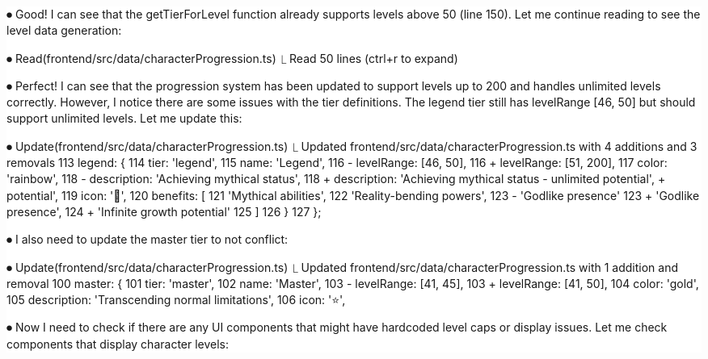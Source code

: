 ⏺ Good! I can see that the getTierForLevel function already supports levels
   above 50 (line 150). Let me continue reading to see the level data
  generation:

⏺ Read(frontend/src/data/characterProgression.ts)
  ⎿  Read 50 lines (ctrl+r to expand)

⏺ Perfect! I can see that the progression system has been updated to
  support levels up to 200 and handles unlimited levels correctly. However,
   I notice there are some issues with the tier definitions. The legend
  tier still has levelRange [46, 50] but should support unlimited levels.
  Let me update this:

⏺ Update(frontend/src/data/characterProgression.ts)
  ⎿  Updated frontend/src/data/characterProgression.ts with 4 additions and
     3 removals
       113      legend: {
       114        tier: 'legend',
       115        name: 'Legend',
       116 -      levelRange: [46, 50],
       116 +      levelRange: [51, 200],
       117        color: 'rainbow',
       118 -      description: 'Achieving mythical status',
       118 +      description: 'Achieving mythical status - unlimited 
     potential',
           + potential',
       119        icon: '🌟',
       120        benefits: [
       121          'Mythical abilities',
       122          'Reality-bending powers',
       123 -        'Godlike presence'
       123 +        'Godlike presence',
       124 +        'Infinite growth potential'
       125        ]
       126      }
       127    };

⏺ I also need to update the master tier to not conflict:

⏺ Update(frontend/src/data/characterProgression.ts)
  ⎿  Updated frontend/src/data/characterProgression.ts with 1 addition and 
      removal
       100      master: {
       101        tier: 'master',
       102        name: 'Master',
       103 -      levelRange: [41, 45],
       103 +      levelRange: [41, 50],
       104        color: 'gold',
       105        description: 'Transcending normal limitations',
       106        icon: '⭐',

⏺ Now I need to check if there are any UI components that might have
  hardcoded level caps or display issues. Let me check components that
  display character levels:
